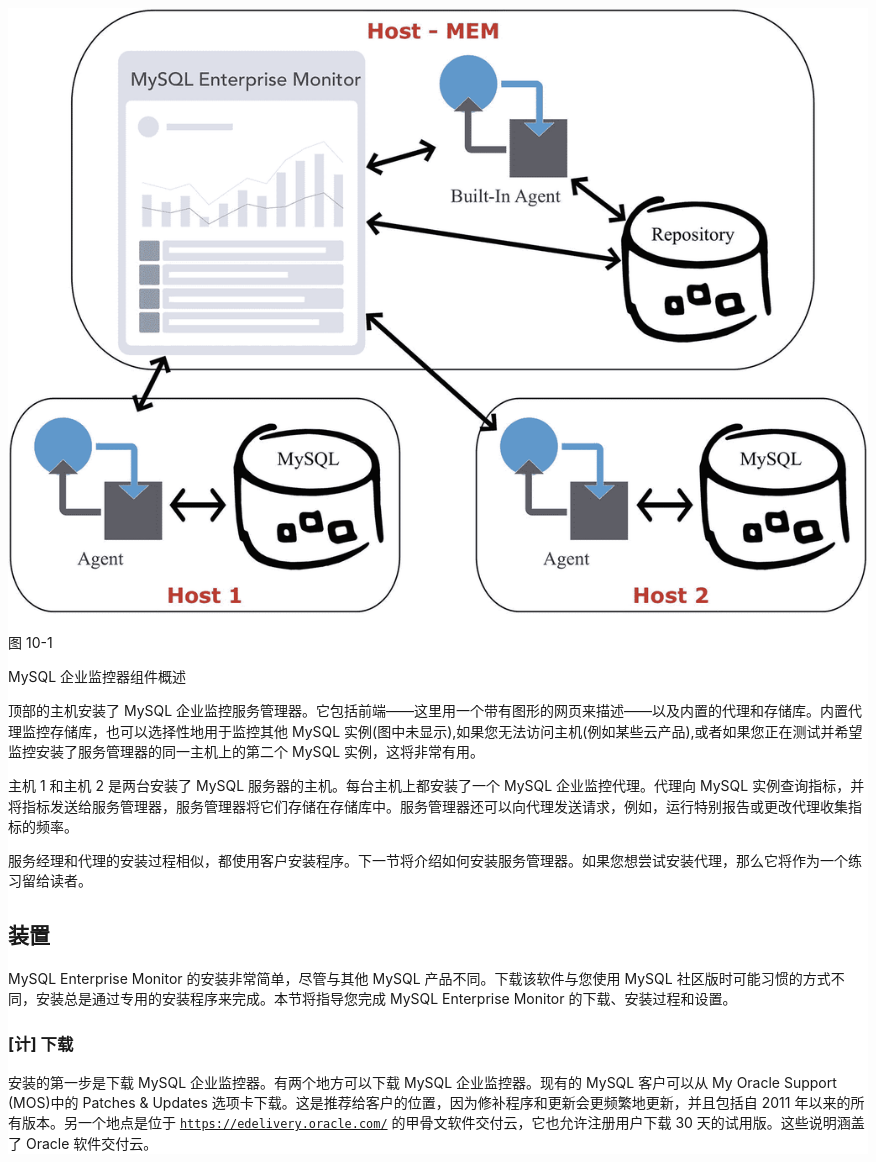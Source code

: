 ![img/484666_1_En_10_Fig1_HTML.jpg](img/484666_1_En_10_Fig1_HTML.jpg)

图 10-1

MySQL 企业监控器组件概述

顶部的主机安装了 MySQL 企业监控服务管理器。它包括前端——这里用一个带有图形的网页来描述——以及内置的代理和存储库。内置代理监控存储库，也可以选择性地用于监控其他 MySQL 实例(图中未显示),如果您无法访问主机(例如某些云产品),或者如果您正在测试并希望监控安装了服务管理器的同一主机上的第二个 MySQL 实例，这将非常有用。

主机 1 和主机 2 是两台安装了 MySQL 服务器的主机。每台主机上都安装了一个 MySQL 企业监控代理。代理向 MySQL 实例查询指标，并将指标发送给服务管理器，服务管理器将它们存储在存储库中。服务管理器还可以向代理发送请求，例如，运行特别报告或更改代理收集指标的频率。

服务经理和代理的安装过程相似，都使用客户安装程序。下一节将介绍如何安装服务管理器。如果您想尝试安装代理，那么它将作为一个练习留给读者。

## 装置

MySQL Enterprise Monitor 的安装非常简单，尽管与其他 MySQL 产品不同。下载该软件与您使用 MySQL 社区版时可能习惯的方式不同，安装总是通过专用的安装程序来完成。本节将指导您完成 MySQL Enterprise Monitor 的下载、安装过程和设置。

### [计] 下载

安装的第一步是下载 MySQL 企业监控器。有两个地方可以下载 MySQL 企业监控器。现有的 MySQL 客户可以从 My Oracle Support (MOS)中的 Patches & Updates 选项卡下载。这是推荐给客户的位置，因为修补程序和更新会更频繁地更新，并且包括自 2011 年以来的所有版本。另一个地点是位于 [`https://edelivery.oracle.com/`](https://edelivery.oracle.com/) 的甲骨文软件交付云，它也允许注册用户下载 30 天的试用版。这些说明涵盖了 Oracle 软件交付云。
